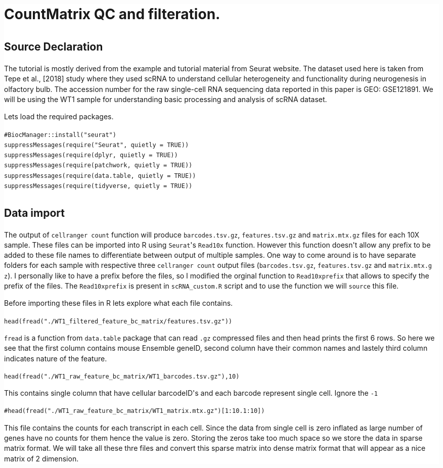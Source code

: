 # CountMatrix QC and filteration.

## Source Declaration  
The tutorial is mostly derived from the example and tutorial material from Seurat website. The dataset used here is taken from Tepe et al., [2018] study where they used scRNA to understand cellular heterogeneity and functionality during neurogenesis in olfactory bulb. The accession number for the raw single-cell RNA sequencing data reported in this paper is GEO: GSE121891.  We will be using the WT1 sample for understanding basic processing and analysis of scRNA dataset.

Lets load the required packages.
```{R}
#BiocManager::install("seurat")
suppressMessages(require("Seurat", quietly = TRUE))
suppressMessages(require(dplyr, quietly = TRUE))
suppressMessages(require(patchwork, quietly = TRUE))
suppressMessages(require(data.table, quietly = TRUE))
suppressMessages(require(tidyverse, quietly = TRUE))
```

## Data import
The output of `cellranger count` function will produce  `barcodes.tsv.gz`, `features.tsv.gz` and `matrix.mtx.gz` files for each 10X sample.  These files can be imported into R using `Seurat`'s `Read10x` function.  However this function doesn't allow any prefix to be added to these file names to differentiate between output of multiple samples. One way to come around is to have separate folders for each sample with respective three `cellranger count` output files (`barcodes.tsv.gz`, `features.tsv.gz` and `matrix.mtx.gz`).  I personally like to have a prefix before the files, so I modified the orginal function to `Read10xprefix` that allows to specify the prefix of the files.  The `Read10xprefix`  is present in `scRNA_custom.R` script and to use the function we will `source` this file.

Before importing these files in R lets explore what each file contains. 
```{R}
head(fread("./WT1_filtered_feature_bc_matrix/features.tsv.gz"))
```
`fread` is a function from  `data.table` package that can read `.gz` compressed files and then head prints the first 6 rows.  So here we see that the first column contains mouse Ensemble geneID, second column have their common names and lastely third column indicates nature of the feature.

```{R}
head(fread("./WT1_raw_feature_bc_matrix/WT1_barcodes.tsv.gz"),10)
```
This contains single column that have cellular barcodeID's and each barcode represent single cell. Ignore the `-1`

```{R}
#head(fread("./WT1_raw_feature_bc_matrix/WT1_matrix.mtx.gz")[1:10.1:10])

```
This file contains the counts for each transcript in each cell.  Since the data from single cell is zero inflated  as large number of genes have no counts for them hence the value is zero.  Storing the zeros take too much space so we store the data in sparse matrix format. We will take all these thre files and convert this sparse matrix into dense matrix format that will appear as a nice matrix of 2 dimension. 

